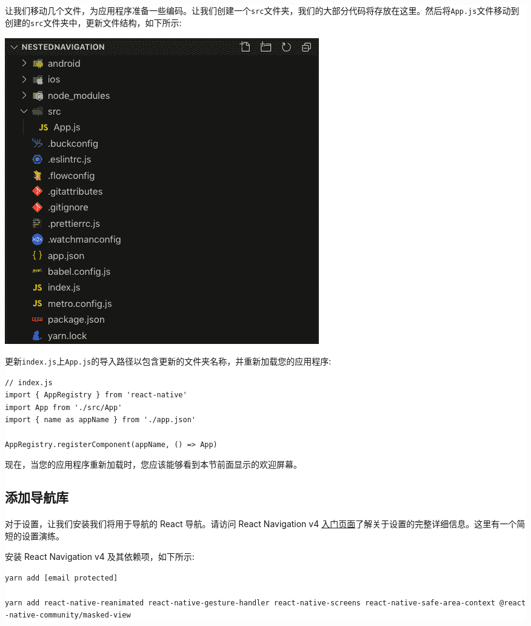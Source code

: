 让我们移动几个文件，为应用程序准备一些编码。让我们创建一个`src`文件夹，我们的大部分代码将存放在这里。然后将`App.js`文件移动到创建的`src`文件夹中，更新文件结构，如下所示:

![react native app structure](img/dfcd6a39a48453b3640e199ebfd4e0e5.png)

更新`index.js`上`App.js`的导入路径以包含更新的文件夹名称，并重新加载您的应用程序:

```
// index.js
import { AppRegistry } from 'react-native'
import App from './src/App'
import { name as appName } from './app.json'

AppRegistry.registerComponent(appName, () => App)
```

现在，当您的应用程序重新加载时，您应该能够看到本节前面显示的欢迎屏幕。

## 添加导航库

对于设置，让我们安装我们将用于导航的 React 导航。请访问 React Navigation v4 [入门页面](https://reactnavigation.org/docs/4.x/getting-started)了解关于设置的完整详细信息。这里有一个简短的设置演练。

安装 React Navigation v4 及其依赖项，如下所示:

```
yarn add [email protected]

yarn add react-native-reanimated react-native-gesture-handler react-native-screens react-native-safe-area-context @react-native-community/masked-view
```
